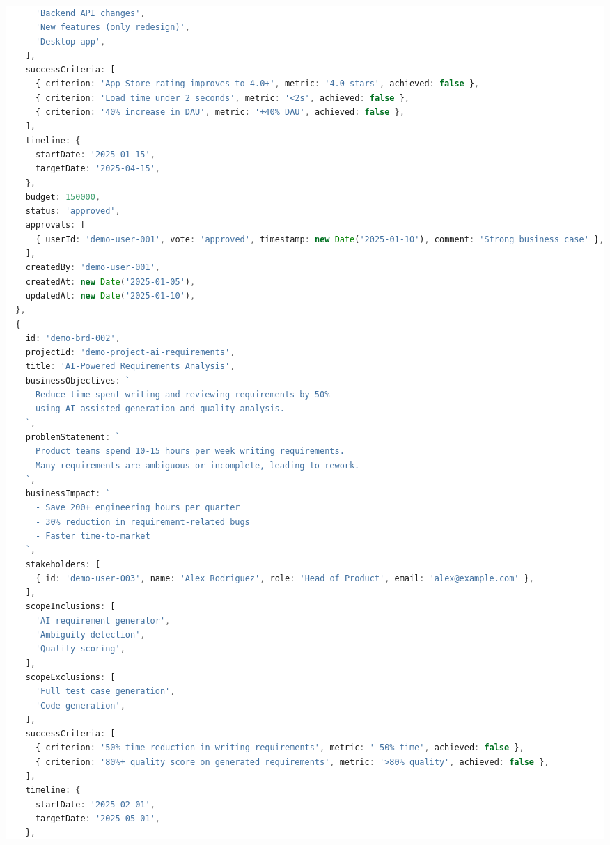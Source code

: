 ```typescript
      'Backend API changes',
      'New features (only redesign)',
      'Desktop app',
    ],
    successCriteria: [
      { criterion: 'App Store rating improves to 4.0+', metric: '4.0 stars', achieved: false },
      { criterion: 'Load time under 2 seconds', metric: '<2s', achieved: false },
      { criterion: '40% increase in DAU', metric: '+40% DAU', achieved: false },
    ],
    timeline: {
      startDate: '2025-01-15',
      targetDate: '2025-04-15',
    },
    budget: 150000,
    status: 'approved',
    approvals: [
      { userId: 'demo-user-001', vote: 'approved', timestamp: new Date('2025-01-10'), comment: 'Strong business case' },
    ],
    createdBy: 'demo-user-001',
    createdAt: new Date('2025-01-05'),
    updatedAt: new Date('2025-01-10'),
  },
  {
    id: 'demo-brd-002',
    projectId: 'demo-project-ai-requirements',
    title: 'AI-Powered Requirements Analysis',
    businessObjectives: `
      Reduce time spent writing and reviewing requirements by 50%
      using AI-assisted generation and quality analysis.
    `,
    problemStatement: `
      Product teams spend 10-15 hours per week writing requirements.
      Many requirements are ambiguous or incomplete, leading to rework.
    `,
    businessImpact: `
      - Save 200+ engineering hours per quarter
      - 30% reduction in requirement-related bugs
      - Faster time-to-market
    `,
    stakeholders: [
      { id: 'demo-user-003', name: 'Alex Rodriguez', role: 'Head of Product', email: 'alex@example.com' },
    ],
    scopeInclusions: [
      'AI requirement generator',
      'Ambiguity detection',
      'Quality scoring',
    ],
    scopeExclusions: [
      'Full test case generation',
      'Code generation',
    ],
    successCriteria: [
      { criterion: '50% time reduction in writing requirements', metric: '-50% time', achieved: false },
      { criterion: '80%+ quality score on generated requirements', metric: '>80% quality', achieved: false },
    ],
    timeline: {
      startDate: '2025-02-01',
      targetDate: '2025-05-01',
    },
```